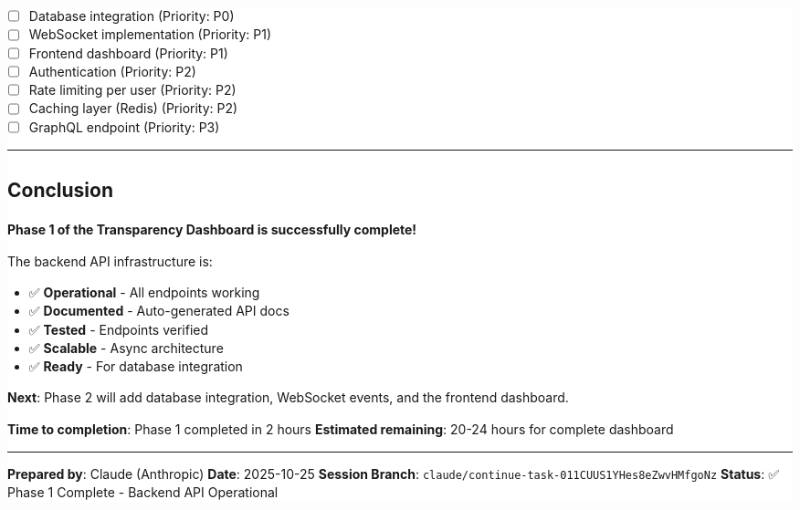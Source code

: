 - [ ] Database integration (Priority: P0)
- [ ] WebSocket implementation (Priority: P1)
- [ ] Frontend dashboard (Priority: P1)
- [ ] Authentication (Priority: P2)
- [ ] Rate limiting per user (Priority: P2)
- [ ] Caching layer (Redis) (Priority: P2)
- [ ] GraphQL endpoint (Priority: P3)

---

## Conclusion

**Phase 1 of the Transparency Dashboard is successfully complete!**

The backend API infrastructure is:
- ✅ **Operational** - All endpoints working
- ✅ **Documented** - Auto-generated API docs
- ✅ **Tested** - Endpoints verified
- ✅ **Scalable** - Async architecture
- ✅ **Ready** - For database integration

**Next**: Phase 2 will add database integration, WebSocket events, and the frontend dashboard.

**Time to completion**: Phase 1 completed in 2 hours
**Estimated remaining**: 20-24 hours for complete dashboard

---

**Prepared by**: Claude (Anthropic)
**Date**: 2025-10-25
**Session Branch**: `claude/continue-task-011CUUS1YHes8eZwvHMfgoNz`
**Status**: ✅ Phase 1 Complete - Backend API Operational
